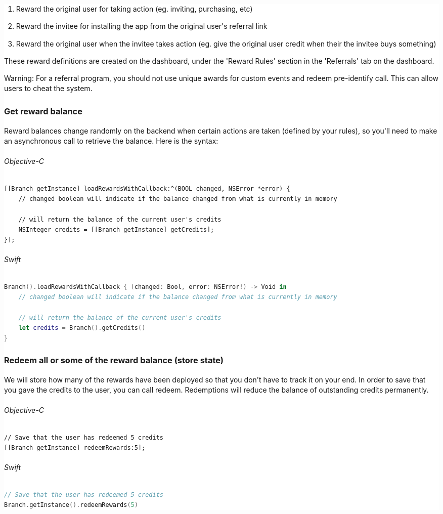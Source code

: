 1) Reward the original user for taking action (eg. inviting, purchasing, etc)

2) Reward the invitee for installing the app from the original user's referral link

3) Reward the original user when the invitee takes action (eg. give the original user credit when their the invitee buys something)

These reward definitions are created on the dashboard, under the 'Reward Rules' section in the 'Referrals' tab on the dashboard.

Warning: For a referral program, you should not use unique awards for custom events and redeem pre-identify call. This can allow users to cheat the system.

### Get reward balance

Reward balances change randomly on the backend when certain actions are taken (defined by your rules), so you'll need to make an asynchronous call to retrieve the balance. Here is the syntax:

###### Objective-C

```objc
[[Branch getInstance] loadRewardsWithCallback:^(BOOL changed, NSError *error) {
    // changed boolean will indicate if the balance changed from what is currently in memory

    // will return the balance of the current user's credits
    NSInteger credits = [[Branch getInstance] getCredits];
}];
```

###### Swift

```swift
Branch().loadRewardsWithCallback { (changed: Bool, error: NSError!) -> Void in
    // changed boolean will indicate if the balance changed from what is currently in memory

    // will return the balance of the current user's credits
    let credits = Branch().getCredits()
}
```

### Redeem all or some of the reward balance (store state)

We will store how many of the rewards have been deployed so that you don't have to track it on your end. In order to save that you gave the credits to the user, you can call redeem. Redemptions will reduce the balance of outstanding credits permanently.

###### Objective-C

```objc
// Save that the user has redeemed 5 credits
[[Branch getInstance] redeemRewards:5];
```

###### Swift

```swift
// Save that the user has redeemed 5 credits
Branch.getInstance().redeemRewards(5)
```
